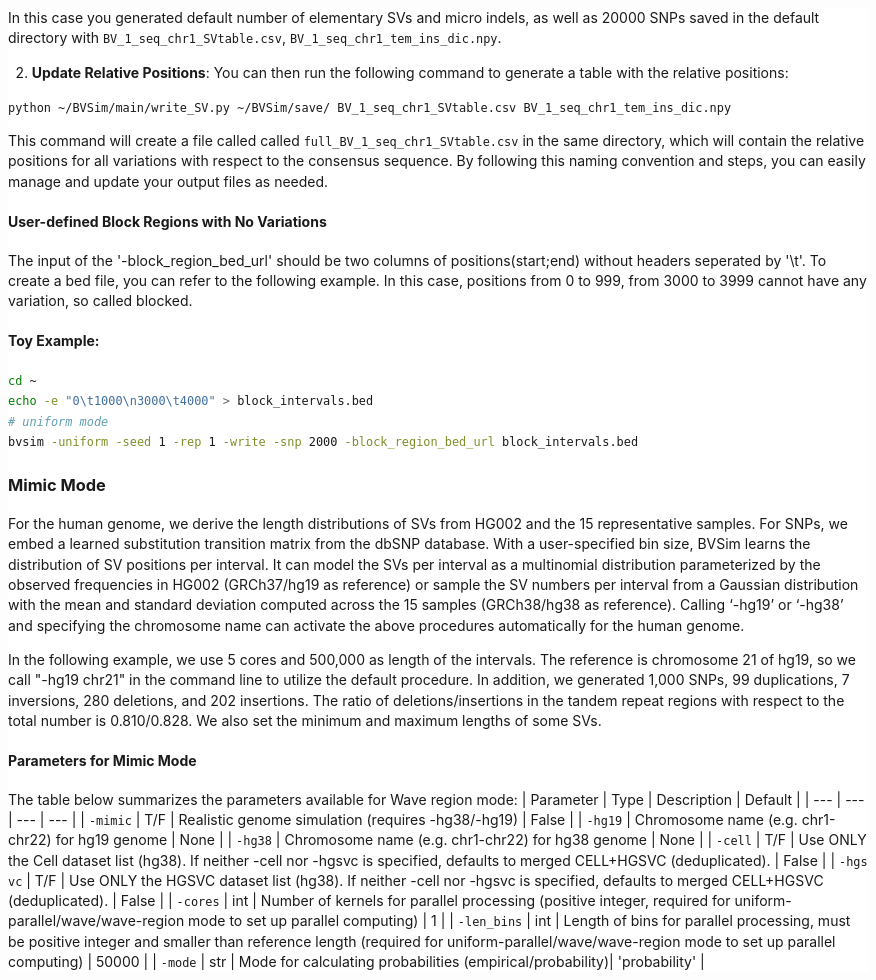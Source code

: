 ```bash
```
In this case you generated default number of elementary SVs and micro indels, as well as 20000 SNPs saved in the default directory with `BV_1_seq_chr1_SVtable.csv`, `BV_1_seq_chr1_tem_ins_dic.npy`.

2. **Update Relative Positions**:
You can then run the following command to generate a table with the relative positions:
```bash
python ~/BVSim/main/write_SV.py ~/BVSim/save/ BV_1_seq_chr1_SVtable.csv BV_1_seq_chr1_tem_ins_dic.npy
```
This command will create a file called called `full_BV_1_seq_chr1_SVtable.csv` in the same directory, which will contain the relative positions for all variations with respect to the consensus sequence.
By following this naming convention and steps, you can easily manage and update your output files as needed.
#### <a name="block"></a>User-defined Block Regions with No Variations
The input of the '-block_region_bed_url' should be two columns of positions(start;end) without headers seperated by '\t'. To create a bed file, you can refer to the following example. In this case, positions from 0 to 999, from 3000 to 3999 cannot have any variation, so called blocked.

#### Toy Example:
```bash
cd ~
echo -e "0\t1000\n3000\t4000" > block_intervals.bed
# uniform mode
bvsim -uniform -seed 1 -rep 1 -write -snp 2000 -block_region_bed_url block_intervals.bed
```

### <a name="human-genome"></a>Mimic Mode
For the human genome, we derive the length distributions of SVs from HG002 and the 15 representative samples. For SNPs, we embed a learned substitution transition matrix from the dbSNP database. With a user-specified bin size, BVSim learns the distribution of SV positions per interval. It can model the SVs per interval as a multinomial distribution parameterized by the observed frequencies in HG002 (GRCh37/hg19 as reference) or sample the SV numbers per interval from a Gaussian distribution with the mean and standard deviation computed across the 15 samples (GRCh38/hg38 as reference). Calling ‘-hg19’ or ‘-hg38’ and specifying the chromosome name can activate the above procedures automatically for the human genome.

In the following example, we use 5 cores and 500,000 as length of the intervals. The reference is chromosome 21 of hg19, so we call "-hg19 chr21" in the command line to utilize the default procedure. In addition, we generated 1,000 SNPs, 99 duplications, 7 inversions, 280 deletions, and 202 insertions. The ratio of deletions/insertions in the tandem repeat regions with respect to the total number is 0.810/0.828. We also set the minimum and maximum lengths of some SVs.

#### <a name="parameters-for-Mimic-mode"></a>Parameters for Mimic Mode
The table below summarizes the parameters available for Wave region mode:
| Parameter | Type | Description | Default |
| --- | --- | --- | --- |
| `-mimic` | T/F | Realistic genome simulation (requires -hg38/-hg19) | False |
| `-hg19` | Chromosome name (e.g. chr1-chr22) for hg19 genome |  None |
| `-hg38` | Chromosome name (e.g. chr1-chr22) for hg38 genome | None |
| `-cell` | T/F | Use ONLY the Cell dataset list (hg38). If neither -cell nor -hgsvc is specified, defaults to merged CELL+HGSVC (deduplicated). | False |
| `-hgsvc` | T/F | Use ONLY the HGSVC dataset list (hg38). If neither -cell nor -hgsvc is specified, defaults to merged CELL+HGSVC (deduplicated). | False |
| `-cores` | int | Number of kernels for parallel processing (positive integer, required for uniform-parallel/wave/wave-region mode to set up parallel computing) | 1 |
| `-len_bins` | int | Length of bins for parallel processing, must be positive integer and smaller than reference length (required for uniform-parallel/wave/wave-region mode to set up parallel computing) | 50000 |
| `-mode` | str | Mode for calculating probabilities (empirical/probability)| 'probability' |